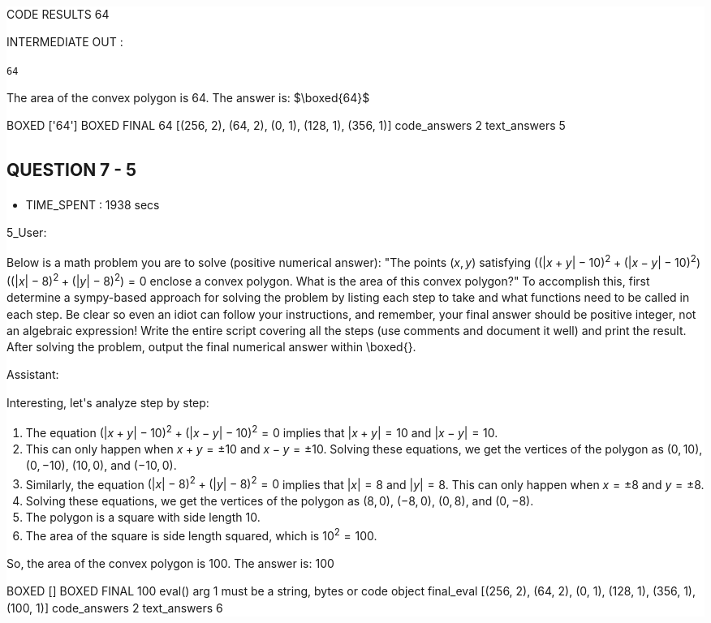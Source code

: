 CODE RESULTS 64

INTERMEDIATE OUT :
```output
64
```
The area of the convex polygon is 64. The answer is: $\boxed{64}$

BOXED ['64']
BOXED FINAL 64
[(256, 2), (64, 2), (0, 1), (128, 1), (356, 1)]
code_answers 2 text_answers 5



## QUESTION 7 - 5 
- TIME_SPENT : 1938 secs

5_User:

Below is a math problem you are to solve (positive numerical answer):
"The points $\left(x, y\right)$ satisfying $((\vert x + y \vert - 10)^2 + ( \vert x - y \vert - 10)^2)((\vert x \vert - 8)^2 + ( \vert y \vert - 8)^2) = 0$ enclose a convex polygon. What is the area of this convex polygon?"
To accomplish this, first determine a sympy-based approach for solving the problem by listing each step to take and what functions need to be called in each step. Be clear so even an idiot can follow your instructions, and remember, your final answer should be positive integer, not an algebraic expression!
Write the entire script covering all the steps (use comments and document it well) and print the result. After solving the problem, output the final numerical answer within \boxed{}.

Assistant: 

Interesting, let's analyze step by step:



1. The equation $(\vert x + y \vert - 10)^2 + ( \vert x - y \vert - 10)^2 = 0$ implies that $\vert x + y \vert = 10$ and $\vert x - y \vert = 10$.
2. This can only happen when $x + y = \pm 10$ and $x - y = \pm 10$. Solving these equations, we get the vertices of the polygon as $(0, 10)$, $(0, -10)$, $(10, 0)$, and $(-10, 0)$.
3. Similarly, the equation $(\vert x \vert - 8)^2 + ( \vert y \vert - 8)^2 = 0$ implies that $\vert x \vert = 8$ and $\vert y \vert = 8$. This can only happen when $x = \pm 8$ and $y = \pm 8$.
4. Solving these equations, we get the vertices of the polygon as $(8, 0)$, $(-8, 0)$, $(0, 8)$, and $(0, -8)$.
5. The polygon is a square with side length 10.
6. The area of the square is side length squared, which is $10^2 = 100$.

So, the area of the convex polygon is $100$. The answer is: $100$

BOXED []
BOXED FINAL 100
eval() arg 1 must be a string, bytes or code object final_eval
[(256, 2), (64, 2), (0, 1), (128, 1), (356, 1), (100, 1)]
code_answers 2 text_answers 6


